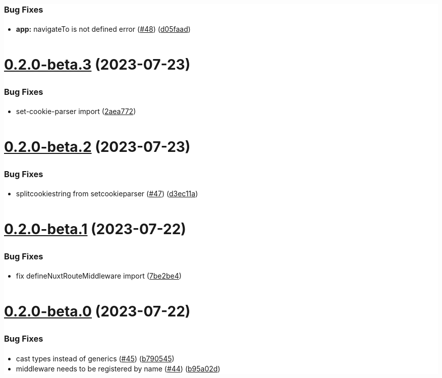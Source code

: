 
### Bug Fixes

* **app:** navigateTo is not defined error ([#48](https://github.com/Hebilicious/authjs-nuxt/issues/48)) ([d05faad](https://github.com/Hebilicious/authjs-nuxt/commit/d05faad0c4d85fb1f6da60dde3539e89e148751f))



# [0.2.0-beta.3](https://github.com/Hebilicious/authjs-nuxt/compare/v0.2.0-beta.2...v0.2.0-beta.3) (2023-07-23)


### Bug Fixes

* set-cookie-parser import ([2aea772](https://github.com/Hebilicious/authjs-nuxt/commit/2aea772d783c8c5e9149c6621ce51f19b712db0e))



# [0.2.0-beta.2](https://github.com/Hebilicious/authjs-nuxt/compare/v0.2.0-beta.1...v0.2.0-beta.2) (2023-07-23)


### Bug Fixes

* splitcookiestring from setcookieparser ([#47](https://github.com/Hebilicious/authjs-nuxt/issues/47)) ([d3ec11a](https://github.com/Hebilicious/authjs-nuxt/commit/d3ec11a15dc741db3387fc198d555bd166634c28))



# [0.2.0-beta.1](https://github.com/Hebilicious/authjs-nuxt/compare/v0.2.0-beta.0...v0.2.0-beta.1) (2023-07-22)


### Bug Fixes

* fix defineNuxtRouteMiddleware import ([7be2be4](https://github.com/Hebilicious/authjs-nuxt/commit/7be2be44da991aec8d6f7fc62913d78374cfbc0e))



# [0.2.0-beta.0](https://github.com/Hebilicious/authjs-nuxt/compare/v0.1.10...v0.2.0-beta.0) (2023-07-22)


### Bug Fixes

* cast types instead of generics ([#45](https://github.com/Hebilicious/authjs-nuxt/issues/45)) ([b790545](https://github.com/Hebilicious/authjs-nuxt/commit/b790545a2b2b9e3e2ec8cd79b231de1fd3676d9f))
* middleware needs to be registered by name ([#44](https://github.com/Hebilicious/authjs-nuxt/issues/44)) ([b95a02d](https://github.com/Hebilicious/authjs-nuxt/commit/b95a02d53efefe6a5cc660dec229ec2234d486fd))
